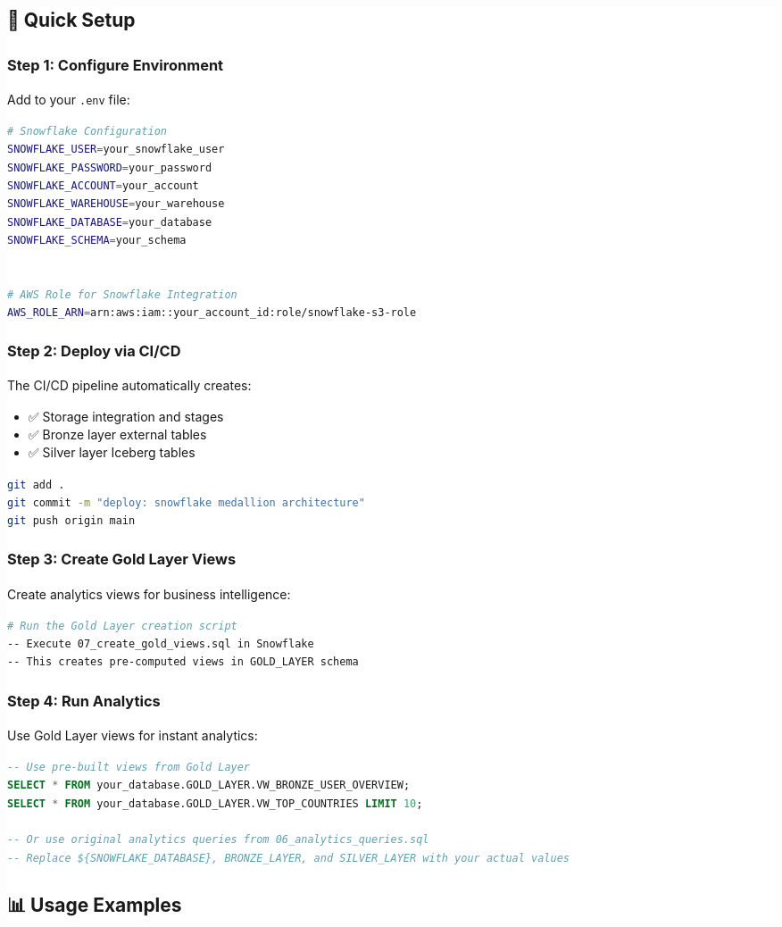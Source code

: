## 🚀 Quick Setup

### Step 1: Configure Environment
Add to your `.env` file:
```bash
# Snowflake Configuration
SNOWFLAKE_USER=your_snowflake_user
SNOWFLAKE_PASSWORD=your_password
SNOWFLAKE_ACCOUNT=your_account
SNOWFLAKE_WAREHOUSE=your_warehouse
SNOWFLAKE_DATABASE=your_database
SNOWFLAKE_SCHEMA=your_schema


# AWS Role for Snowflake Integration
AWS_ROLE_ARN=arn:aws:iam::your_account_id:role/snowflake-s3-role
```

### Step 2: Deploy via CI/CD
The CI/CD pipeline automatically creates:
- ✅ Storage integration and stages
- ✅ Bronze layer external tables
- ✅ Silver layer Iceberg tables

```bash
git add .
git commit -m "deploy: snowflake medallion architecture"
git push origin main
```

### Step 3: Create Gold Layer Views
Create analytics views for business intelligence:
```bash
# Run the Gold Layer creation script
-- Execute 07_create_gold_views.sql in Snowflake
-- This creates pre-computed views in GOLD_LAYER schema
```

### Step 4: Run Analytics
Use Gold Layer views for instant analytics:
```sql
-- Use pre-built views from Gold Layer
SELECT * FROM your_database.GOLD_LAYER.VW_BRONZE_USER_OVERVIEW;
SELECT * FROM your_database.GOLD_LAYER.VW_TOP_COUNTRIES LIMIT 10;

-- Or use original analytics queries from 06_analytics_queries.sql
-- Replace ${SNOWFLAKE_DATABASE}, BRONZE_LAYER, and SILVER_LAYER with your actual values
```

## 📊 Usage Examples
